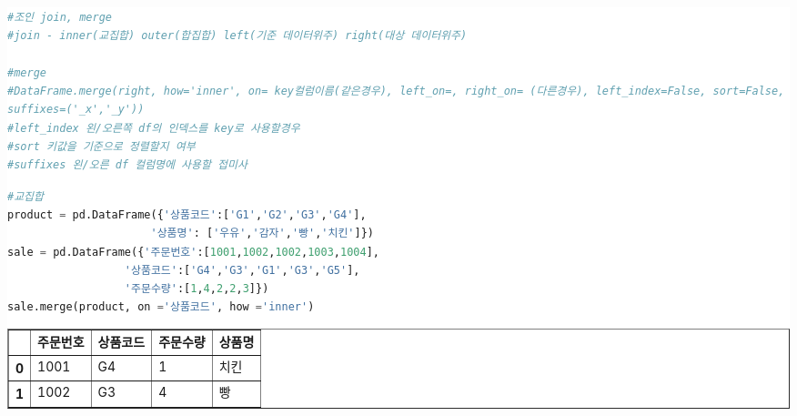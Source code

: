 


```python
#조인 join, merge
#join - inner(교집합) outer(합집합) left(기준 데이터위주) right(대상 데이터위주)

#merge
#DataFrame.merge(right, how='inner', on= key컬럼이름(같은경우), left_on=, right_on= (다른경우), left_index=False, sort=False, suffixes=('_x','_y'))
#left_index 왼/오른쪽 df의 인덱스를 key로 사용할경우
#sort 키값을 기준으로 정렬할지 여부
#suffixes 왼/오른 df 컬럼명에 사용할 접미사
```


```python
#교집합
product = pd.DataFrame({'상품코드':['G1','G2','G3','G4'],
                      '상품명': ['우유','감자','빵','치킨']})
sale = pd.DataFrame({'주문번호':[1001,1002,1002,1003,1004],
                  '상품코드':['G4','G3','G1','G3','G5'],
                  '주문수량':[1,4,2,2,3]})
sale.merge(product, on ='상품코드', how ='inner')
```




<div>
<style scoped>
    .dataframe tbody tr th:only-of-type {
        vertical-align: middle;
    }

    .dataframe tbody tr th {
        vertical-align: top;
    }

    .dataframe thead th {
        text-align: right;
    }
</style>
<table border="1" class="dataframe">
  <thead>
    <tr style="text-align: right;">
      <th></th>
      <th>주문번호</th>
      <th>상품코드</th>
      <th>주문수량</th>
      <th>상품명</th>
    </tr>
  </thead>
  <tbody>
    <tr>
      <th>0</th>
      <td>1001</td>
      <td>G4</td>
      <td>1</td>
      <td>치킨</td>
    </tr>
    <tr>
      <th>1</th>
      <td>1002</td>
      <td>G3</td>
      <td>4</td>
      <td>빵</td>
    </tr>
    <tr>